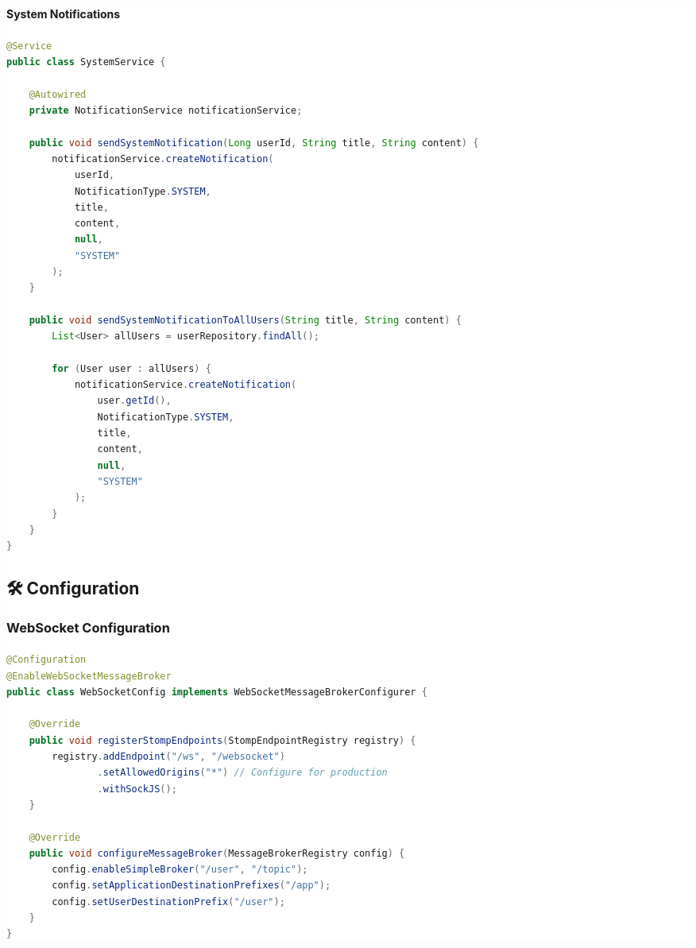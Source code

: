 ```java
```

#### System Notifications
```java
@Service
public class SystemService {
    
    @Autowired
    private NotificationService notificationService;
    
    public void sendSystemNotification(Long userId, String title, String content) {
        notificationService.createNotification(
            userId,
            NotificationType.SYSTEM,
            title,
            content,
            null,
            "SYSTEM"
        );
    }
    
    public void sendSystemNotificationToAllUsers(String title, String content) {
        List<User> allUsers = userRepository.findAll();
        
        for (User user : allUsers) {
            notificationService.createNotification(
                user.getId(),
                NotificationType.SYSTEM,
                title,
                content,
                null,
                "SYSTEM"
            );
        }
    }
}
```

## 🛠️ Configuration

### WebSocket Configuration
```java
@Configuration
@EnableWebSocketMessageBroker
public class WebSocketConfig implements WebSocketMessageBrokerConfigurer {
    
    @Override
    public void registerStompEndpoints(StompEndpointRegistry registry) {
        registry.addEndpoint("/ws", "/websocket")
                .setAllowedOrigins("*") // Configure for production
                .withSockJS();
    }
    
    @Override
    public void configureMessageBroker(MessageBrokerRegistry config) {
        config.enableSimpleBroker("/user", "/topic");
        config.setApplicationDestinationPrefixes("/app");
        config.setUserDestinationPrefix("/user");
    }
}
```
